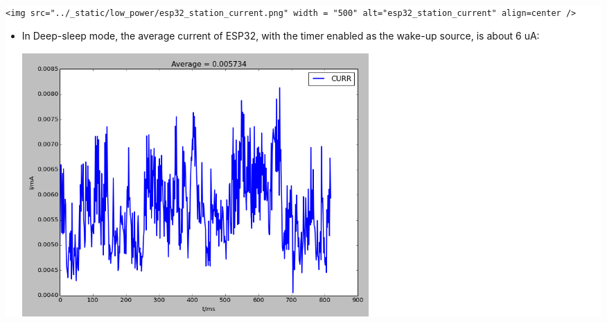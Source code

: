     <img src="../_static/low_power/esp32_station_current.png" width = "500" alt="esp32_station_current" align=center />

* In Deep-sleep mode, the average current of ESP32, with the timer enabled as the wake-up source, is about 6 uA:

    <img src="../_static/low_power/esp32_deepsleep_timer_current.png" width = "500" alt="esp32_deepsleep_timer_current" align=center />